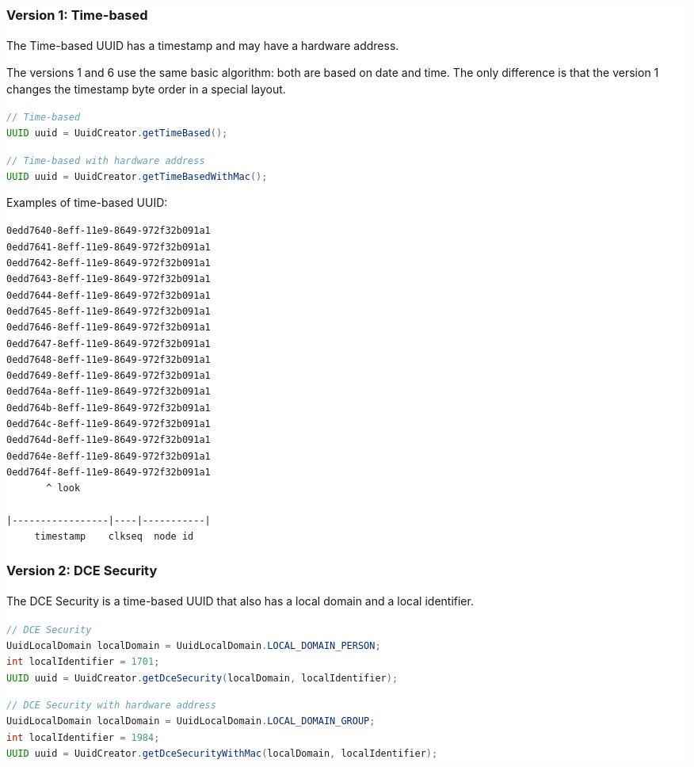 ### Version 1: Time-based

The Time-based UUID has a timestamp and may have a hardware address.

The versions 1 and 6 use the same basic algorithm: both are based on date and time. The only difference is that the version 1 changes the timestamp byte order in a special layout.

```java
// Time-based
UUID uuid = UuidCreator.getTimeBased();
```

```java
// Time-based with hardware address
UUID uuid = UuidCreator.getTimeBasedWithMac();
```

Examples of time-based UUID:

```text
0edd7640-8eff-11e9-8649-972f32b091a1
0edd7641-8eff-11e9-8649-972f32b091a1
0edd7642-8eff-11e9-8649-972f32b091a1
0edd7643-8eff-11e9-8649-972f32b091a1
0edd7644-8eff-11e9-8649-972f32b091a1
0edd7645-8eff-11e9-8649-972f32b091a1
0edd7646-8eff-11e9-8649-972f32b091a1
0edd7647-8eff-11e9-8649-972f32b091a1
0edd7648-8eff-11e9-8649-972f32b091a1
0edd7649-8eff-11e9-8649-972f32b091a1
0edd764a-8eff-11e9-8649-972f32b091a1
0edd764b-8eff-11e9-8649-972f32b091a1
0edd764c-8eff-11e9-8649-972f32b091a1
0edd764d-8eff-11e9-8649-972f32b091a1
0edd764e-8eff-11e9-8649-972f32b091a1
0edd764f-8eff-11e9-8649-972f32b091a1
       ^ look

|-----------------|----|-----------|
     timestamp    clkseq  node id
```

### Version 2: DCE Security

The DCE Security is a time-based UUID that also has a local domain and a local identifier.

```java
// DCE Security
UuidLocalDomain localDomain = UuidLocalDomain.LOCAL_DOMAIN_PERSON;
int localIdentifier = 1701;
UUID uuid = UuidCreator.getDceSecurity(localDomain, localIdentifier);
```

```java
// DCE Security with hardware address
UuidLocalDomain localDomain = UuidLocalDomain.LOCAL_DOMAIN_GROUP;
int localIdentifier = 1984;
UUID uuid = UuidCreator.getDceSecurityWithMac(localDomain, localIdentifier);
```
